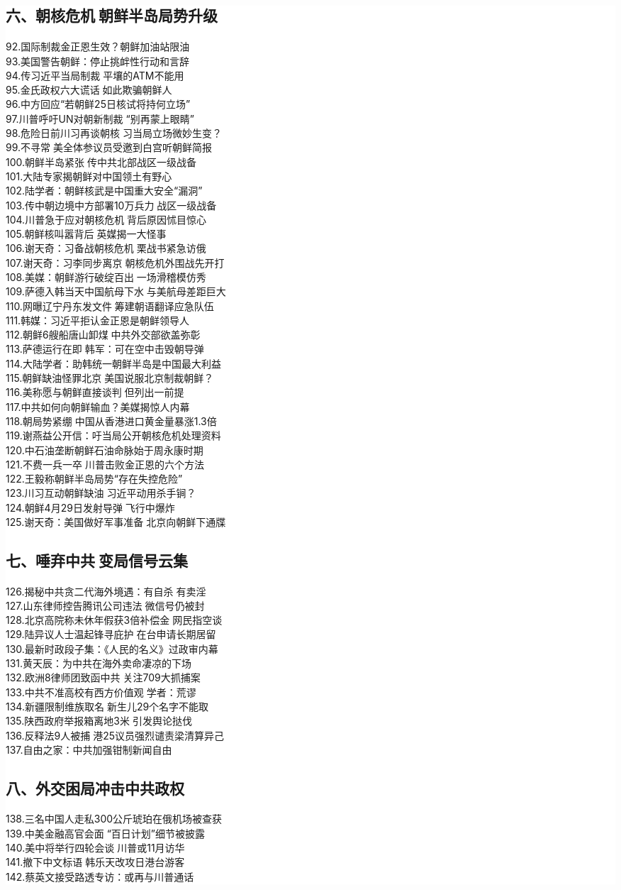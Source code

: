   <h2>六、<ahref="/gb/tag/%E6%9C%9D%E6%A0%B8%E5%8D%B1%E6%9C%BA.md#1">朝核危机</a> 朝鲜半岛局势升级</h2>  <p>92.<ahref="/gb/17/4/22/n9064968.md#1">国际制裁金正恩生效？朝鲜加油站限油</a><br />  93.<ahref="/gb/17/4/24/n9068103.md#1">美国警告朝鲜：停止挑衅性行动和言辞</a><br />  94.<ahref="/gb/17/4/24/n9069842.md#1">传习近平当局制裁 平壤的ATM不能用</a><br />  95.<ahref="/gb/17/4/24/n9070464.md#1">金氏政权六大谎话 如此欺骗朝鲜人</a><br />  96.<ahref="/gb/17/4/24/n9070432.md#1">中方回应“若朝鲜25日核试将持何立场”</a><br />  97.<ahref="/gb/17/4/24/n9071112.md#1">川普呼吁UN对朝新制裁 “别再蒙上眼睛”</a><br />  98.<ahref="/gb/17/4/24/n9071288.md#1">危险日前川习再谈朝核 习当局立场微妙生变？</a><br />  99.<ahref="/gb/17/4/24/n9071447.md#1">不寻常 美全体参议员受邀到白宫听朝鲜简报</a><br />  100.<ahref="/gb/17/4/25/n9073805.md#1">朝鲜半岛紧张 传中共北部战区一级战备</a><br />  101.<ahref="/gb/17/4/25/n9074056.md#1">大陆专家揭朝鲜对中国领土有野心</a><br />  102.<ahref="/gb/17/4/25/n9074553.md#1">陆学者：朝鲜核武是中国重大安全“漏洞”</a><br />  103.<ahref="/gb/17/4/25/n9074219.md#1">传中朝边境中方部署10万兵力 战区一级战备</a><br />  104.<ahref="/gb/17/4/25/n9074605.md#1">川普急于应对朝核危机 背后原因怵目惊心</a><br />  105.<ahref="/gb/17/4/25/n9074777.md#1">朝鲜核叫嚣背后 英媒揭一大怪事</a><br />  106.<ahref="/gb/17/4/24/n9071269.md#1">谢天奇：习备战朝核危机 栗战书紧急访俄</a><br />  107.<ahref="/gb/17/4/25/n9074859.md#1">谢天奇：习李同步离京 朝核危机外围战先开打</a><br />  108.<ahref="/gb/17/4/26/n9078761.md#1">美媒：朝鲜游行破绽百出 一场滑稽模仿秀</a><br />  109.<ahref="/gb/17/4/26/n9077407.md#1">萨德入韩当天中国航母下水 与美航母差距巨大</a><br />  110.<ahref="/gb/17/4/26/n9077919.md#1">网曝辽宁丹东发文件 筹建朝语翻译应急队伍</a><br />  111.<ahref="/gb/17/4/26/n9078367.md#1">韩媒：习近平拒认金正恩是朝鲜领导人</a><br />  112.<ahref="/gb/17/4/26/n9078464.md#1">朝鲜6艘船唐山卸煤 中共外交部欲盖弥彰</a><br />  113.<ahref="/gb/17/4/27/n9081347.md#1">萨德运行在即 韩军：可在空中击毁朝导弹</a><br />  114.<ahref="/gb/17/4/27/n9081714.md#1">大陆学者：助韩统一朝鲜半岛是中国最大利益</a><br />  115.<ahref="/gb/17/4/28/n9085784.md#1">朝鲜缺油怪罪北京 美国说服北京制裁朝鲜？</a><br />  116.<ahref="/gb/17/4/28/n9085673.md#1">美称愿与朝鲜直接谈判 但列出一前提</a><br />  117.<ahref="/gb/17/4/28/n9086080.md#1">中共如何向朝鲜输血？美媒揭惊人内幕</a><br />  118.<ahref="/gb/17/4/28/n9086102.md#1">朝局势紧绷 中国从香港进口黄金量暴涨1.3倍</a><br />  119.<ahref="/gb/17/4/28/n9086123.md#1">谢燕益公开信：吁当局公开朝核危机处理资料</a><br />  120.<ahref="/gb/17/4/28/n9086047.md#1">中石油垄断朝鲜石油命脉始于周永康时期</a><br />  121.<ahref="/gb/17/4/28/n9086379.md#1">不费一兵一卒 川普击败金正恩的六个方法</a><br />  122.<ahref="/gb/17/4/28/n9085627.md#1">王毅称朝鲜半岛局势“存在失控危险”</a><br />  123.<ahref="/gb/17/4/28/n9086592.md#1">川习互动朝鲜缺油 习近平动用杀手锏？</a><br />  124.<ahref="/gb/17/4/28/n9086798.md#1">朝鲜4月29日发射导弹 飞行中爆炸</a><br />  125.<ahref="/gb/17/4/28/n9086829.md#1">谢天奇：美国做好军事准备 北京向朝鲜下通牒</a></p>
  <h2>七、唾弃中共 变局信号云集</h2>  <p>126.<ahref="/gb/17/4/22/n9064725.md#1">揭秘中共贪二代海外境遇：有自杀 有卖淫</a><br />  127.<ahref="/gb/17/4/25/n9071994.md#1">山东律师控告腾讯公司违法 微信号仍被封</a><br />  128.<ahref="/gb/17/4/25/n9073060.md#1">北京高院称未休年假获3倍补偿金 网民指空谈</a><br />  129.<ahref="/gb/17/4/25/n9073620.md#1">陆异议人士温起锋寻庇护 在台申请长期居留</a><br />  130.<ahref="/gb/17/4/25/n9074993.md#1">最新时政段子集：《人民的名义》过政审内幕</a><br />  131.<ahref="/gb/17/4/25/n9072203.md#1">黄天辰：为中共在海外卖命凄凉的下场</a><br />  132.<ahref="/gb/17/4/26/n9076876.md#1">欧洲8律师团致函中共 关注709大抓捕案</a><br />  133.<ahref="/gb/17/4/26/n9077599.md#1">中共不准高校有西方价值观 学者：荒谬</a><br />  134.<ahref="/gb/17/4/26/n9078176.md#1">新疆限制维族取名 新生儿29个名字不能取</a><br />  135.<ahref="/gb/17/4/27/n9081077.md#1">陕西政府举报箱离地3米 引发舆论挞伐</a><br />  136.<ahref="/gb/17/4/27/n9081855.md#1">反释法9人被捕 港25议员强烈谴责梁清算异己</a><br />  137.<ahref="/gb/17/4/28/n9085765.md#1">自由之家：中共加强钳制新闻自由</a></p>
  <h2>八、外交困局冲击中共政权</h2>  <p>138.<ahref="/gb/17/4/23/n9065304.md#1">三名中国人走私300公斤琥珀在俄机场被查获</a><br />  139.<ahref="/gb/17/4/23/n9066889.md#1">中美金融高官会面 “百日计划”细节被披露</a><br />  140.<ahref="/gb/17/4/25/n9074570.md#1">美中将举行四轮会谈 川普或11月访华</a><br />  141.<ahref="/gb/17/4/27/n9079805.md#1">撤下中文标语 韩乐天改攻日港台游客</a><br />  142.<ahref="/gb/17/4/27/n9081695.md#1">蔡英文接受路透专访：或再与川普通话</a></p>
